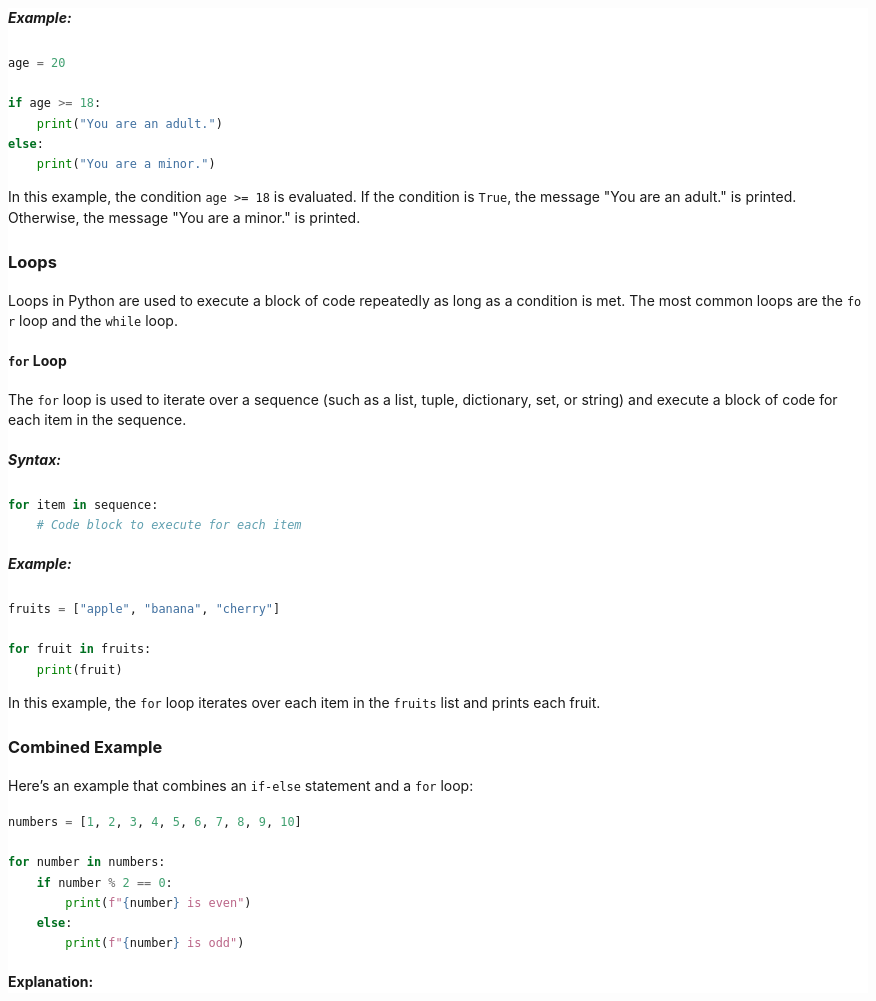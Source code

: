 ##### Example:

```python
age = 20

if age >= 18:
    print("You are an adult.")
else:
    print("You are a minor.")
```

In this example, the condition `age >= 18` is evaluated. If the condition is `True`, the message "You are an adult." is printed. Otherwise, the message "You are a minor." is printed.

### Loops

Loops in Python are used to execute a block of code repeatedly as long as a condition is met. The most common loops are the `for` loop and the `while` loop.

#### `for` Loop

The `for` loop is used to iterate over a sequence (such as a list, tuple, dictionary, set, or string) and execute a block of code for each item in the sequence.

##### Syntax:

```python
for item in sequence:
    # Code block to execute for each item
```

##### Example:

```python
fruits = ["apple", "banana", "cherry"]

for fruit in fruits:
    print(fruit)
```

In this example, the `for` loop iterates over each item in the `fruits` list and prints each fruit.

### Combined Example

Here’s an example that combines an `if-else` statement and a `for` loop:

```python
numbers = [1, 2, 3, 4, 5, 6, 7, 8, 9, 10]

for number in numbers:
    if number % 2 == 0:
        print(f"{number} is even")
    else:
        print(f"{number} is odd")
```

#### Explanation:
